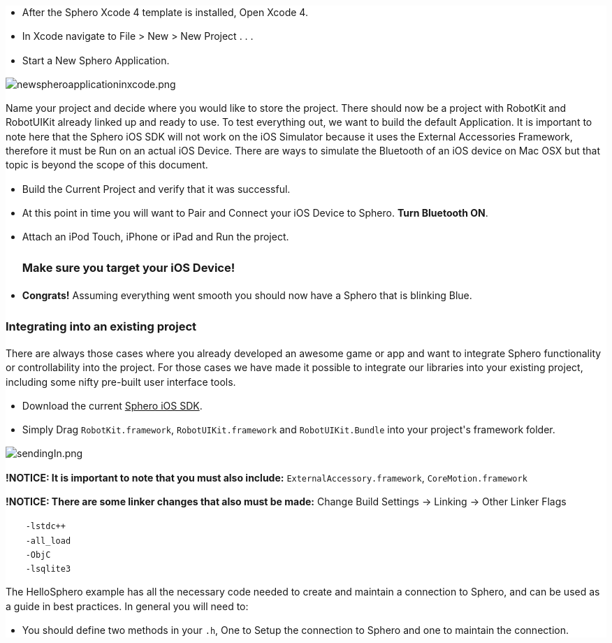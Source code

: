  - After the Sphero Xcode 4 template is installed, Open Xcode 4. 

 - In Xcode navigate to File > New > New Project . . .

 - Start a New Sphero Application.

![newspheroapplicationinxcode.png](https://github.com/orbotix/Sphero-iOS-SDK/raw/master/assets/image02.png)

Name your project and decide where you would like to store the project. There should now be a project with RobotKit and RobotUIKit already linked up and ready to use. To test everything out, we want to build the default Application. It is important to note here that the Sphero iOS SDK will not work on the iOS Simulator because it uses the External Accessories Framework, therefore it must be Run on an actual iOS Device. There are ways to simulate the Bluetooth of an iOS device on Mac OSX but that topic is beyond the scope of this document.

 - Build the Current Project and verify that it was successful. 

 - At this point in time you will want to Pair and Connect your iOS Device to Sphero.   **Turn Bluetooth ON**.

 - Attach an iPod Touch, iPhone or iPad and Run the project.

   ### **Make sure you target your iOS Device!**

 - **Congrats!** Assuming everything went smooth you should now have a Sphero that is blinking Blue.

### Integrating into an existing project

There are always those cases where you already developed an awesome game or app and want to integrate Sphero functionality or controllability into the project. For those cases we have made it possible to integrate our libraries into your existing project, including some nifty pre-built user interface tools.

 - Download the current [Sphero iOS SDK](https://github.com/orbotix/Sphero-iOS-SDK/zipball/master).

 - Simply Drag `RobotKit.framework`, `RobotUIKit.framework` and `RobotUIKit.Bundle` into your project's framework folder.

![sendingIn.png](https://github.com/orbotix/Sphero-iOS-SDK/raw/master/assets/image03.png)

 **!NOTICE: It is important to note that you must also include:** `ExternalAccessory.framework`, `CoreMotion.framework`

**!NOTICE: There are some linker changes that also must be made:** 
Change Build Settings -> Linking -> Other Linker Flags

		-lstdc++
		-all_load
		-ObjC
		-lsqlite3

 The HelloSphero example has all the necessary code needed to create and maintain a connection to Sphero, and can be used as a guide in best practices.  In general you will need to:

 - You should define two methods in your `.h`, One to Setup the connection to Sphero and one to maintain the connection.
